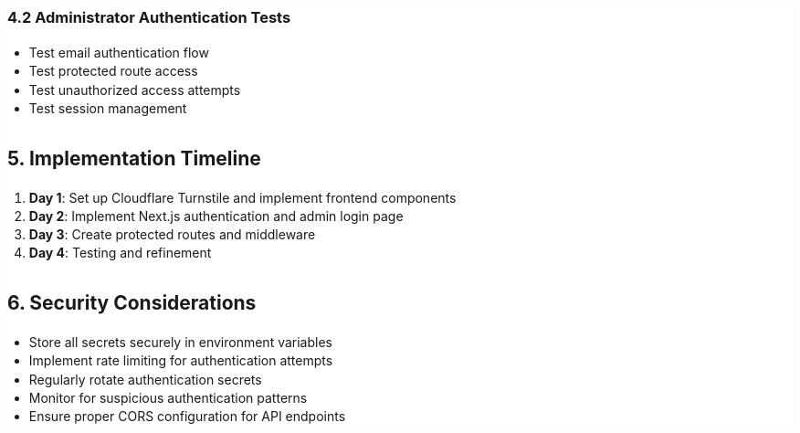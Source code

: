 ### 4.2 Administrator Authentication Tests
- Test email authentication flow
- Test protected route access
- Test unauthorized access attempts
- Test session management

## 5. Implementation Timeline

1. **Day 1**: Set up Cloudflare Turnstile and implement frontend components
2. **Day 2**: Implement Next.js authentication and admin login page
3. **Day 3**: Create protected routes and middleware
4. **Day 4**: Testing and refinement

## 6. Security Considerations

- Store all secrets securely in environment variables
- Implement rate limiting for authentication attempts
- Regularly rotate authentication secrets
- Monitor for suspicious authentication patterns
- Ensure proper CORS configuration for API endpoints
